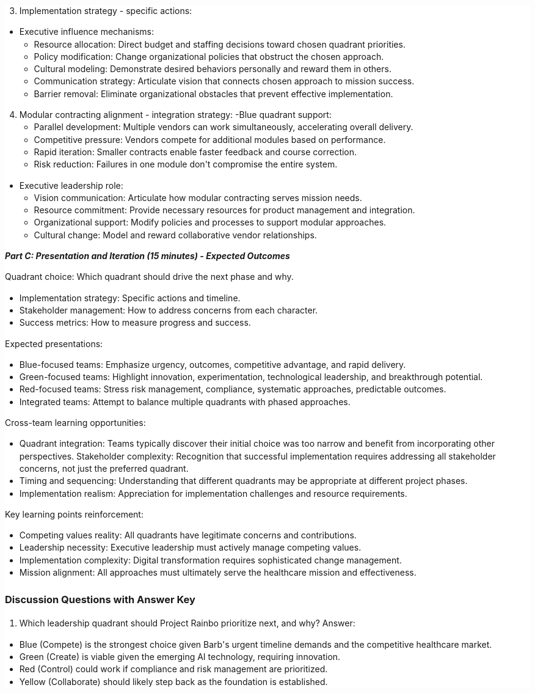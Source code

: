 3. Implementation strategy - specific actions:
- Executive influence mechanisms:
    - Resource allocation: Direct budget and staffing decisions toward chosen quadrant priorities.
    - Policy modification: Change organizational policies that obstruct the chosen approach.
    - Cultural modeling: Demonstrate desired behaviors personally and reward them in others.
    - Communication strategy: Articulate vision that connects chosen approach to mission success.
    - Barrier removal: Eliminate organizational obstacles that prevent effective implementation.

4. Modular contracting alignment - integration strategy:
 -Blue quadrant support:
    - Parallel development: Multiple vendors can work simultaneously, accelerating overall delivery.
    - Competitive pressure: Vendors compete for additional modules based on performance.
    - Rapid iteration: Smaller contracts enable faster feedback and course correction.
    - Risk reduction: Failures in one module don't compromise the entire system.
- Executive leadership role:
    - Vision communication: Articulate how modular contracting serves mission needs.
    - Resource commitment: Provide necessary resources for product management and integration.
    - Organizational support: Modify policies and processes to support modular approaches.
    - Cultural change: Model and reward collaborative vendor relationships.

**_Part C: Presentation and Iteration (15 minutes) - Expected Outcomes_**

Quadrant choice: Which quadrant should drive the next phase and why.
- Implementation strategy: Specific actions and timeline.
- Stakeholder management: How to address concerns from each character.
- Success metrics: How to measure progress and success.

Expected presentations:
- Blue-focused teams: Emphasize urgency, outcomes, competitive advantage, and rapid delivery.
- Green-focused teams: Highlight innovation, experimentation, technological leadership, and breakthrough potential.
- Red-focused teams: Stress risk management, compliance, systematic approaches, predictable outcomes.
- Integrated teams: Attempt to balance multiple quadrants with phased approaches.

Cross-team learning opportunities:
- Quadrant integration: Teams typically discover their initial choice was too narrow and benefit from incorporating other perspectives.
Stakeholder complexity: Recognition that successful implementation requires addressing all stakeholder concerns, not just the preferred quadrant.
- Timing and sequencing: Understanding that different quadrants may be appropriate at different project phases.
- Implementation realism: Appreciation for implementation challenges and resource requirements.

Key learning points reinforcement:
- Competing values reality: All quadrants have legitimate concerns and contributions.
- Leadership necessity: Executive leadership must actively manage competing values.
- Implementation complexity: Digital transformation requires sophisticated change management.
- Mission alignment: All approaches must ultimately serve the healthcare mission and effectiveness.


### Discussion Questions with Answer Key

1. Which leadership quadrant should Project Rainbo prioritize next, and why?
Answer:
- Blue (Compete) is the strongest choice given Barb's urgent timeline demands and the competitive healthcare market.
- Green (Create) is viable given the emerging AI technology, requiring innovation.
- Red (Control) could work if compliance and risk management are prioritized. 
- Yellow (Collaborate) should likely step back as the foundation is established.
